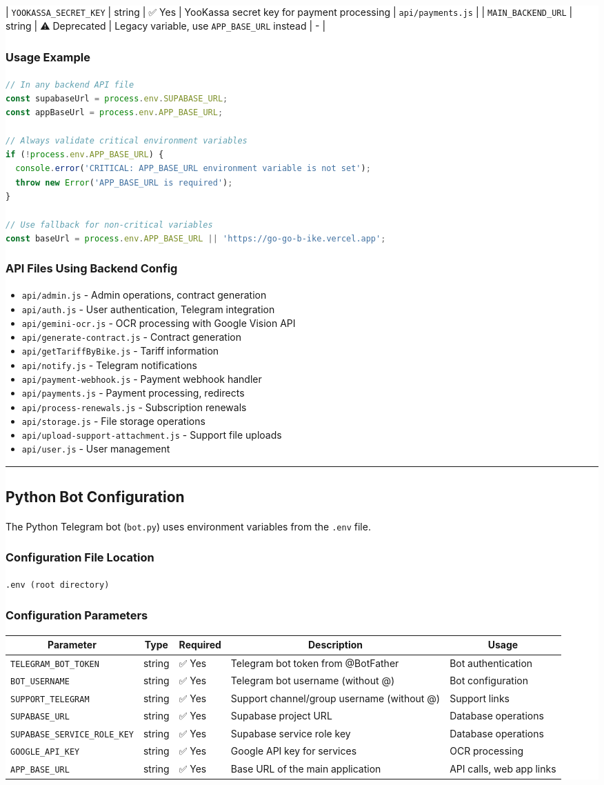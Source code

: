 | `YOOKASSA_SECRET_KEY` | string | ✅ Yes | YooKassa secret key for payment processing | `api/payments.js` |
| `MAIN_BACKEND_URL` | string | ⚠️ Deprecated | Legacy variable, use `APP_BASE_URL` instead | - |

### Usage Example

```javascript
// In any backend API file
const supabaseUrl = process.env.SUPABASE_URL;
const appBaseUrl = process.env.APP_BASE_URL;

// Always validate critical environment variables
if (!process.env.APP_BASE_URL) {
  console.error('CRITICAL: APP_BASE_URL environment variable is not set');
  throw new Error('APP_BASE_URL is required');
}

// Use fallback for non-critical variables
const baseUrl = process.env.APP_BASE_URL || 'https://go-go-b-ike.vercel.app';
```

### API Files Using Backend Config

- `api/admin.js` - Admin operations, contract generation
- `api/auth.js` - User authentication, Telegram integration
- `api/gemini-ocr.js` - OCR processing with Google Vision API
- `api/generate-contract.js` - Contract generation
- `api/getTariffByBike.js` - Tariff information
- `api/notify.js` - Telegram notifications
- `api/payment-webhook.js` - Payment webhook handler
- `api/payments.js` - Payment processing, redirects
- `api/process-renewals.js` - Subscription renewals
- `api/storage.js` - File storage operations
- `api/upload-support-attachment.js` - Support file uploads
- `api/user.js` - User management

---

## Python Bot Configuration

The Python Telegram bot (`bot.py`) uses environment variables from the `.env` file.

### Configuration File Location

```
.env (root directory)
```

### Configuration Parameters

| Parameter | Type | Required | Description | Usage |
|-----------|------|----------|-------------|-------|
| `TELEGRAM_BOT_TOKEN` | string | ✅ Yes | Telegram bot token from @BotFather | Bot authentication |
| `BOT_USERNAME` | string | ✅ Yes | Telegram bot username (without @) | Bot configuration |
| `SUPPORT_TELEGRAM` | string | ✅ Yes | Support channel/group username (without @) | Support links |
| `SUPABASE_URL` | string | ✅ Yes | Supabase project URL | Database operations |
| `SUPABASE_SERVICE_ROLE_KEY` | string | ✅ Yes | Supabase service role key | Database operations |
| `GOOGLE_API_KEY` | string | ✅ Yes | Google API key for services | OCR processing |
| `APP_BASE_URL` | string | ✅ Yes | Base URL of the main application | API calls, web app links |
